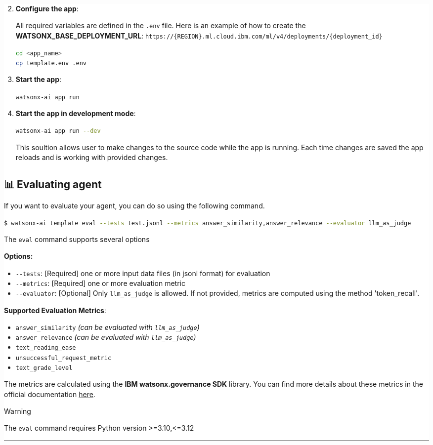 2. **Configure the app**:

   All required variables are defined in the `.env` file.
   Here is an example of how to create the **WATSONX_BASE_DEPLOYMENT_URL**:
   `https://{REGION}.ml.cloud.ibm.com/ml/v4/deployments/{deployment_id}`


   ```bash
   cd <app_name>
   cp template.env .env
   ```

3. **Start the app**:

   ```bash
   watsonx-ai app run
   ```

3. **Start the app in development mode**:

   ```bash
   watsonx-ai app run --dev
   ```

   This soultion allows user to make changes to the source code while the app is running. Each time changes are saved the app reloads and is working with provided changes.

## 📊 Evaluating agent
If you want to evaluate your agent, you can do so using the following command.

```bash
$ watsonx-ai template eval --tests test.jsonl --metrics answer_similarity,answer_relevance --evaluator llm_as_judge
```

The `eval` command supports several options

__Options:__
 - `--tests`: [Required] one or more input data files (in jsonl format) for evaluation
 - `--metrics`: [Required] one or more evaluation metric
 - `--evaluator`: [Optional]  Only `llm_as_judge` is allowed. If not provided, metrics are computed using the method 'token_recall'.

__Supported Evaluation Metrics__:
- `answer_similarity` _(can be evaluated with `llm_as_judge`)_
- `answer_relevance` _(can be evaluated with `llm_as_judge`)_
- `text_reading_ease`
- `unsuccessful_request_metric`
- `text_grade_level`

The metrics are calculated using the **IBM watsonx.governance SDK** library. You can find more details about these metrics in the official documentation [here](https://ibm.github.io/ibm-watsonx-gov/).

> [!WARNING]  
> The `eval` command requires Python version >=3.10,<=3.12

---


[^1]: _IBM watsonx.ai for IBM Cloud_ is a full and proper name of the component we're using in this template and only a part of the whole suite of products offered in the SaaS model within IBM Cloud environment. Throughout this README, for the sake of simplicity, we'll be calling it just an **IBM Cloud**.  